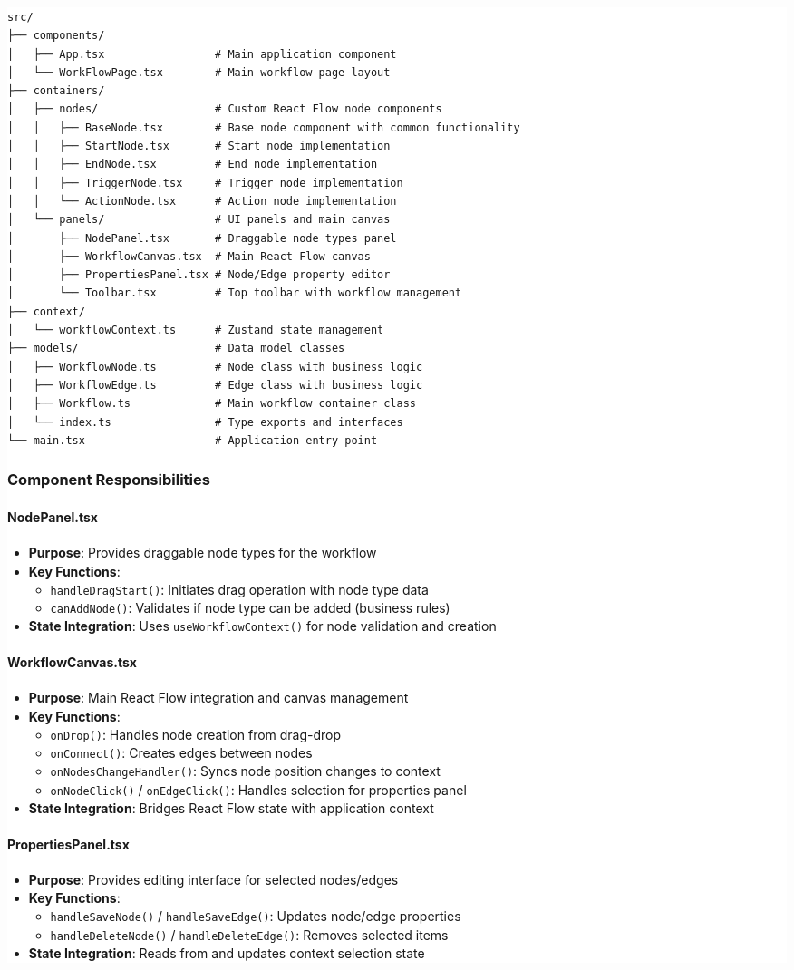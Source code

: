 ```
src/
├── components/
│   ├── App.tsx                 # Main application component
│   └── WorkFlowPage.tsx        # Main workflow page layout
├── containers/
│   ├── nodes/                  # Custom React Flow node components
│   │   ├── BaseNode.tsx        # Base node component with common functionality
│   │   ├── StartNode.tsx       # Start node implementation
│   │   ├── EndNode.tsx         # End node implementation
│   │   ├── TriggerNode.tsx     # Trigger node implementation
│   │   └── ActionNode.tsx      # Action node implementation
│   └── panels/                 # UI panels and main canvas
│       ├── NodePanel.tsx       # Draggable node types panel
│       ├── WorkflowCanvas.tsx  # Main React Flow canvas
│       ├── PropertiesPanel.tsx # Node/Edge property editor
│       └── Toolbar.tsx         # Top toolbar with workflow management
├── context/
│   └── workflowContext.ts      # Zustand state management
├── models/                     # Data model classes
│   ├── WorkflowNode.ts         # Node class with business logic
│   ├── WorkflowEdge.ts         # Edge class with business logic
│   ├── Workflow.ts             # Main workflow container class
│   └── index.ts                # Type exports and interfaces
└── main.tsx                    # Application entry point
```

### Component Responsibilities

#### NodePanel.tsx
- **Purpose**: Provides draggable node types for the workflow
- **Key Functions**:
  - `handleDragStart()`: Initiates drag operation with node type data
  - `canAddNode()`: Validates if node type can be added (business rules)
- **State Integration**: Uses `useWorkflowContext()` for node validation and creation

#### WorkflowCanvas.tsx
- **Purpose**: Main React Flow integration and canvas management
- **Key Functions**:
  - `onDrop()`: Handles node creation from drag-drop
  - `onConnect()`: Creates edges between nodes
  - `onNodesChangeHandler()`: Syncs node position changes to context
  - `onNodeClick()` / `onEdgeClick()`: Handles selection for properties panel
- **State Integration**: Bridges React Flow state with application context

#### PropertiesPanel.tsx
- **Purpose**: Provides editing interface for selected nodes/edges
- **Key Functions**:
  - `handleSaveNode()` / `handleSaveEdge()`: Updates node/edge properties
  - `handleDeleteNode()` / `handleDeleteEdge()`: Removes selected items
- **State Integration**: Reads from and updates context selection state
